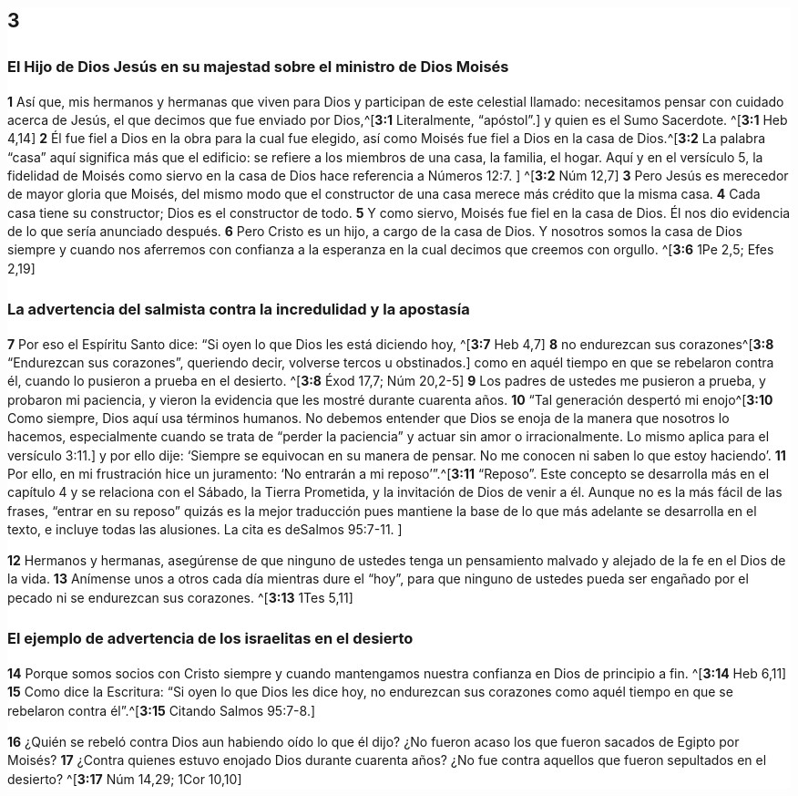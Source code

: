 
## 3 
### El Hijo de Dios Jesús en su majestad sobre el ministro de Dios Moisés
**1** Así que, mis hermanos y hermanas que viven para Dios y participan de este celestial llamado: necesitamos pensar con cuidado acerca de Jesús, el que decimos que fue enviado por Dios,^[**3:1** Literalmente, “apóstol”.] y quien es el Sumo Sacerdote. ^[**3:1** Heb 4,14] **2** Él fue fiel a Dios en la obra para la cual fue elegido, así como Moisés fue fiel a Dios en la casa de Dios.^[**3:2** La palabra “casa” aquí significa más que el edificio: se refiere a los miembros de una casa, la familia, el hogar. Aquí y en el versículo 5, la fidelidad de Moisés como siervo en la casa de Dios hace referencia a Números 12:7. ] ^[**3:2** Núm 12,7] **3** Pero Jesús es merecedor de mayor gloria que Moisés, del mismo modo que el constructor de una casa merece más crédito que la misma casa. **4** Cada casa tiene su constructor; Dios es el constructor de todo. **5** Y como siervo, Moisés fue fiel en la casa de Dios. Él nos dio evidencia de lo que sería anunciado después. **6** Pero Cristo es un hijo, a cargo de la casa de Dios. Y nosotros somos la casa de Dios siempre y cuando nos aferremos con confianza a la esperanza en la cual decimos que creemos con orgullo. ^[**3:6** 1Pe 2,5; Efes 2,19] 
    

### La advertencia del salmista contra la incredulidad y la apostasía
**7** Por eso el Espíritu Santo dice: “Si oyen lo que Dios les está diciendo hoy, ^[**3:7** Heb 4,7] **8** no endurezcan sus corazones^[**3:8** “Endurezcan sus corazones”, queriendo decir, volverse tercos u obstinados.] como en aquél tiempo en que se rebelaron contra él, cuando lo pusieron a prueba en el desierto. ^[**3:8** Éxod 17,7; Núm 20,2-5] **9** Los padres de ustedes me pusieron a prueba, y probaron mi paciencia, y vieron la evidencia que les mostré durante cuarenta años. **10** “Tal generación despertó mi enojo^[**3:10** Como siempre, Dios aquí usa términos humanos. No debemos entender que Dios se enoja de la manera que nosotros lo hacemos, especialmente cuando se trata de “perder la paciencia” y actuar sin amor o irracionalmente. Lo mismo aplica para el versículo 3:11.] y por ello dije: ‘Siempre se equivocan en su manera de pensar. No me conocen ni saben lo que estoy haciendo’. **11** Por ello, en mi frustración hice un juramento: ‘No entrarán a mi reposo’”.^[**3:11** “Reposo”. Este concepto se desarrolla más en el capítulo 4 y se relaciona con el Sábado, la Tierra Prometida, y la invitación de Dios de venir a él. Aunque no es la más fácil de las frases, “entrar en su reposo” quizás es la mejor traducción pues mantiene la base de lo que más adelante se desarrolla en el texto, e incluye todas las alusiones. La cita es deSalmos 95:7-11. ] 
    

**12** Hermanos y hermanas, asegúrense de que ninguno de ustedes tenga un pensamiento malvado y alejado de la fe en el Dios de la vida. **13** Anímense unos a otros cada día mientras dure el “hoy”, para que ninguno de ustedes pueda ser engañado por el pecado ni se endurezcan sus corazones. ^[**3:13** 1Tes 5,11] 


### El ejemplo de advertencia de los israelitas en el desierto
**14** Porque somos socios con Cristo siempre y cuando mantengamos nuestra confianza en Dios de principio a fin. ^[**3:14** Heb 6,11] **15** Como dice la Escritura: “Si oyen lo que Dios les dice hoy, no endurezcan sus corazones como aquél tiempo en que se rebelaron contra él”.^[**3:15** Citando Salmos 95:7-8.] 
 

**16** ¿Quién se rebeló contra Dios aun habiendo oído lo que él dijo? ¿No fueron acaso los que fueron sacados de Egipto por Moisés? **17** ¿Contra quienes estuvo enojado Dios durante cuarenta años? ¿No fue contra aquellos que fueron sepultados en el desierto? ^[**3:17** Núm 14,29; 1Cor 10,10] 
